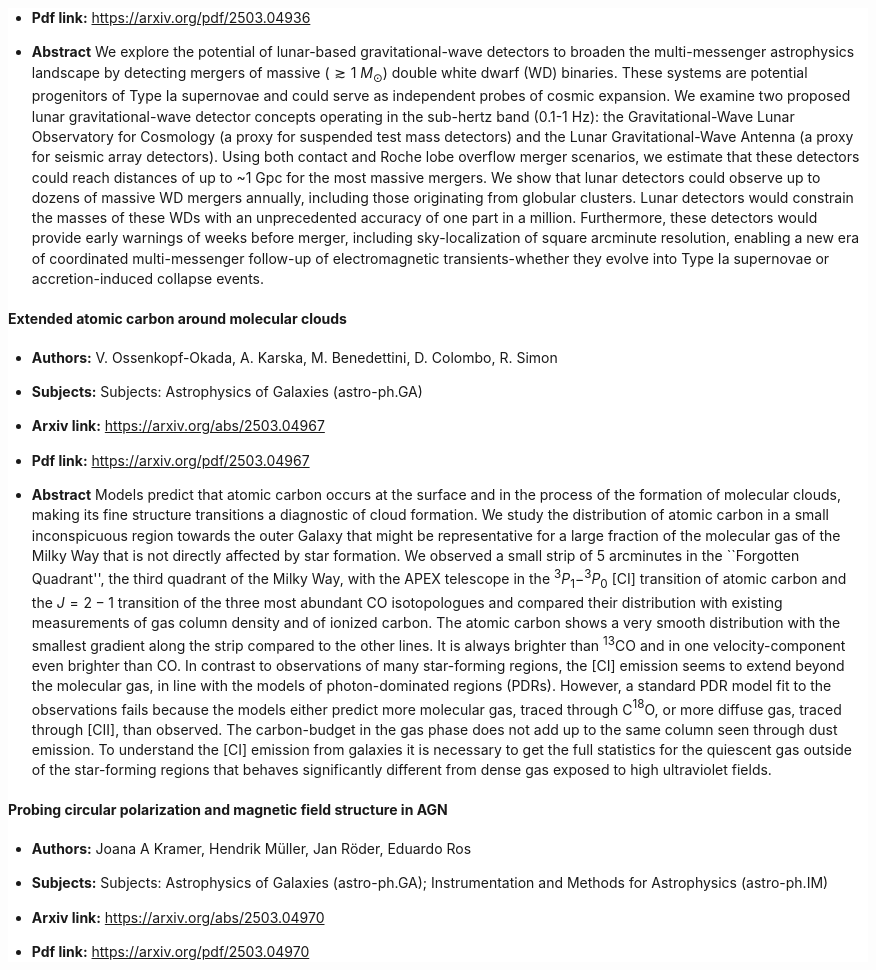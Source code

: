  - **Pdf link:** https://arxiv.org/pdf/2503.04936

 - **Abstract**
 We explore the potential of lunar-based gravitational-wave detectors to broaden the multi-messenger astrophysics landscape by detecting mergers of massive ($\gtrsim 1~M_{\odot}$) double white dwarf (WD) binaries. These systems are potential progenitors of Type Ia supernovae and could serve as independent probes of cosmic expansion. We examine two proposed lunar gravitational-wave detector concepts operating in the sub-hertz band (0.1-1 Hz): the Gravitational-Wave Lunar Observatory for Cosmology (a proxy for suspended test mass detectors) and the Lunar Gravitational-Wave Antenna (a proxy for seismic array detectors). Using both contact and Roche lobe overflow merger scenarios, we estimate that these detectors could reach distances of up to ~1 Gpc for the most massive mergers. We show that lunar detectors could observe up to dozens of massive WD mergers annually, including those originating from globular clusters. Lunar detectors would constrain the masses of these WDs with an unprecedented accuracy of one part in a million. Furthermore, these detectors would provide early warnings of weeks before merger, including sky-localization of square arcminute resolution, enabling a new era of coordinated multi-messenger follow-up of electromagnetic transients-whether they evolve into Type Ia supernovae or accretion-induced collapse events.
#### Extended atomic carbon around molecular clouds
 - **Authors:** V. Ossenkopf-Okada, A. Karska, M. Benedettini, D. Colombo, R. Simon
 - **Subjects:** Subjects:
Astrophysics of Galaxies (astro-ph.GA)
 - **Arxiv link:** https://arxiv.org/abs/2503.04967

 - **Pdf link:** https://arxiv.org/pdf/2503.04967

 - **Abstract**
 Models predict that atomic carbon occurs at the surface and in the process of the formation of molecular clouds, making its fine structure transitions a diagnostic of cloud formation. We study the distribution of atomic carbon in a small inconspicuous region towards the outer Galaxy that might be representative for a large fraction of the molecular gas of the Milky Way that is not directly affected by star formation. We observed a small strip of 5 arcminutes in the ``Forgotten Quadrant'', the third quadrant of the Milky Way, with the APEX telescope in the $^3P_1-^3P_0$ [CI] transition of atomic carbon and the $J=2-1$ transition of the three most abundant CO isotopologues and compared their distribution with existing measurements of gas column density and of ionized carbon. The atomic carbon shows a very smooth distribution with the smallest gradient along the strip compared to the other lines. It is always brighter than $^{13}$CO and in one velocity-component even brighter than CO. In contrast to observations of many star-forming regions, the [CI] emission seems to extend beyond the molecular gas, in line with the models of photon-dominated regions (PDRs). However, a standard PDR model fit to the observations fails because the models either predict more molecular gas, traced through C$^{18}$O, or more diffuse gas, traced through [CII], than observed. The carbon-budget in the gas phase does not add up to the same column seen through dust emission. To understand the [CI] emission from galaxies it is necessary to get the full statistics for the quiescent gas outside of the star-forming regions that behaves significantly different from dense gas exposed to high ultraviolet fields.
#### Probing circular polarization and magnetic field structure in AGN
 - **Authors:** Joana A Kramer, Hendrik Müller, Jan Röder, Eduardo Ros
 - **Subjects:** Subjects:
Astrophysics of Galaxies (astro-ph.GA); Instrumentation and Methods for Astrophysics (astro-ph.IM)
 - **Arxiv link:** https://arxiv.org/abs/2503.04970

 - **Pdf link:** https://arxiv.org/pdf/2503.04970
